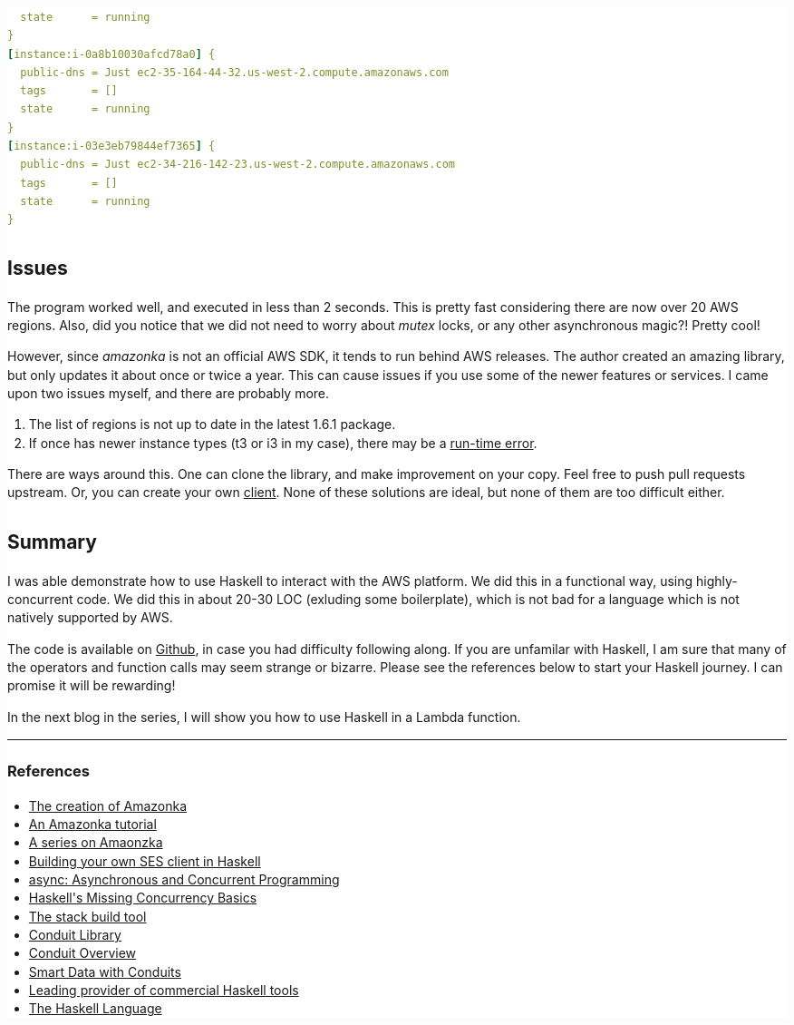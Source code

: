 ``` yaml
  state      = running
}
[instance:i-0a8b10030afcd78a0] {
  public-dns = Just ec2-35-164-44-32.us-west-2.compute.amazonaws.com
  tags       = []
  state      = running
}
[instance:i-03e3eb79844ef7365] {
  public-dns = Just ec2-34-216-142-23.us-west-2.compute.amazonaws.com
  tags       = []
  state      = running
}
```

## Issues
The program worked well, and executed in less than 2 seconds. This is pretty fast considering there are now over 20 AWS regions. Also, did you notice that we did not need to worry about _mutex_ locks, or any other asynchronous magic?! Pretty cool!

However, since _amazonka_ is not an official AWS SDK, it tends to run behind AWS releases.  The author created an amazing library, but only updates it about once or twice a year. This can cause issues if you use some of the newer features or services. I came upon two issues myself, and there are probably more.
1. The list of regions is not up to date in the latest 1.6.1 package.
2. If once has newer instance types (t3 or i3 in my case), there may be a [run-time error](https://github.com/brendanhay/amazonka/issues/460).

There are ways around this. One can clone the library, and make improvement on your copy.  Feel free to push pull requests upstream. Or, you can create your own [client](https://aws.amazon.com/blogs/messaging-and-targeting/ses-and-haskell/). None of these solutions are ideal, but none of them are too difficult either.

## Summary
I was able demonstrate how to use Haskell to interact with the AWS platform.  We did this in a functional way, using highly-concurrent code.  We did this in about 20-30 LOC (exluding some boilerplate), which is not bad for a language which is not natively supported by AWS.

The code is available on [Github](https://github.com/nbrandaleone/ec2-demo.git), in case you had difficulty following along. If you are unfamilar with Haskell, I am sure that many of the operators and function calls may seem strange or bizarre. Please see the references below to start your Haskell journey. I can promise it will be rewarding!

In the next blog in the series, I will show you how to use Haskell in a Lambda function.

***

### References

* [The creation of Amazonka](http://brendanhay.nz/amazonka-comprehensive-haskell-aws-client)
* [An Amazonka tutorial](https://blog.logograb.com/face-your-fears-an-amazonka-tutorial/)
* [A series on Amaonzka](https://blog.rcook.org/blog/2017/aws-via-haskell/)
* [Building your own SES client in Haskell](https://aws.amazon.com/blogs/messaging-and-targeting/ses-and-haskell/)
* [async: Asynchronous and Concurrent Programming](https://tech.fpcomplete.com/haskell/library/async)
* [Haskell's Missing Concurrency Basics](https://www.snoyman.com/blog/2016/11/haskells-missing-concurrency-basics)
* [The stack build tool](https://docs.haskellstack.org/en/stable/README/)
* [Conduit Library](https://github.com/snoyberg/conduit/blob/master/README.md)
* [Conduit Overview](https://www.schoolofhaskell.com/school/to-infinity-and-beyond/pick-of-the-week/conduit-overview)
* [Smart Data with Conduits](https://mmhaskell.com/blog/2017/5/29/smart-data-with-conduits)
* [Leading provider of commercial Haskell tools](https://tech.fpcomplete.com/haskell)
* [The Haskell Language](https://www.haskell.org/)